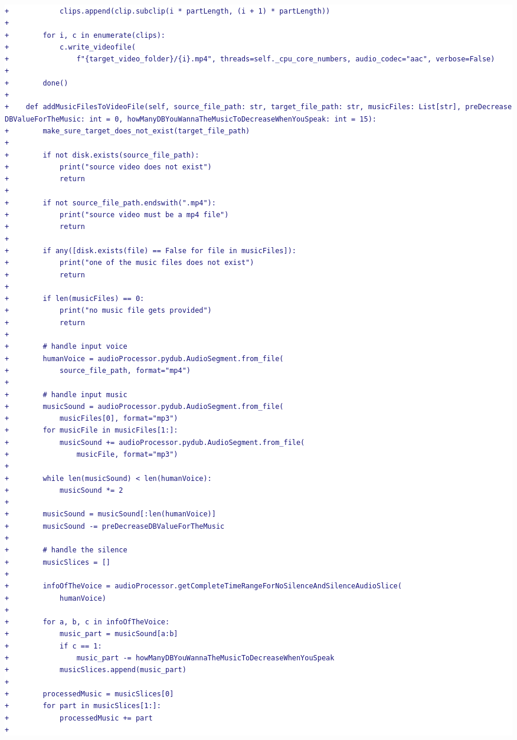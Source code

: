 ```diff
+            clips.append(clip.subclip(i * partLength, (i + 1) * partLength))
+
+        for i, c in enumerate(clips):
+            c.write_videofile(
+                f"{target_video_folder}/{i}.mp4", threads=self._cpu_core_numbers, audio_codec="aac", verbose=False)
+
+        done()
+
+    def addMusicFilesToVideoFile(self, source_file_path: str, target_file_path: str, musicFiles: List[str], preDecreaseDBValueForTheMusic: int = 0, howManyDBYouWannaTheMusicToDecreaseWhenYouSpeak: int = 15):
+        make_sure_target_does_not_exist(target_file_path)
+
+        if not disk.exists(source_file_path):
+            print("source video does not exist")
+            return
+
+        if not source_file_path.endswith(".mp4"):
+            print("source video must be a mp4 file")
+            return
+
+        if any([disk.exists(file) == False for file in musicFiles]):
+            print("one of the music files does not exist")
+            return
+
+        if len(musicFiles) == 0:
+            print("no music file gets provided")
+            return
+
+        # handle input voice
+        humanVoice = audioProcessor.pydub.AudioSegment.from_file(
+            source_file_path, format="mp4")
+
+        # handle input music
+        musicSound = audioProcessor.pydub.AudioSegment.from_file(
+            musicFiles[0], format="mp3")
+        for musicFile in musicFiles[1:]:
+            musicSound += audioProcessor.pydub.AudioSegment.from_file(
+                musicFile, format="mp3")
+
+        while len(musicSound) < len(humanVoice):
+            musicSound *= 2
+
+        musicSound = musicSound[:len(humanVoice)]
+        musicSound -= preDecreaseDBValueForTheMusic
+
+        # handle the silence
+        musicSlices = []
+
+        infoOfTheVoice = audioProcessor.getCompleteTimeRangeForNoSilenceAndSilenceAudioSlice(
+            humanVoice)
+
+        for a, b, c in infoOfTheVoice:
+            music_part = musicSound[a:b]
+            if c == 1:
+                music_part -= howManyDBYouWannaTheMusicToDecreaseWhenYouSpeak
+            musicSlices.append(music_part)
+
+        processedMusic = musicSlices[0]
+        for part in musicSlices[1:]:
+            processedMusic += part
+
```